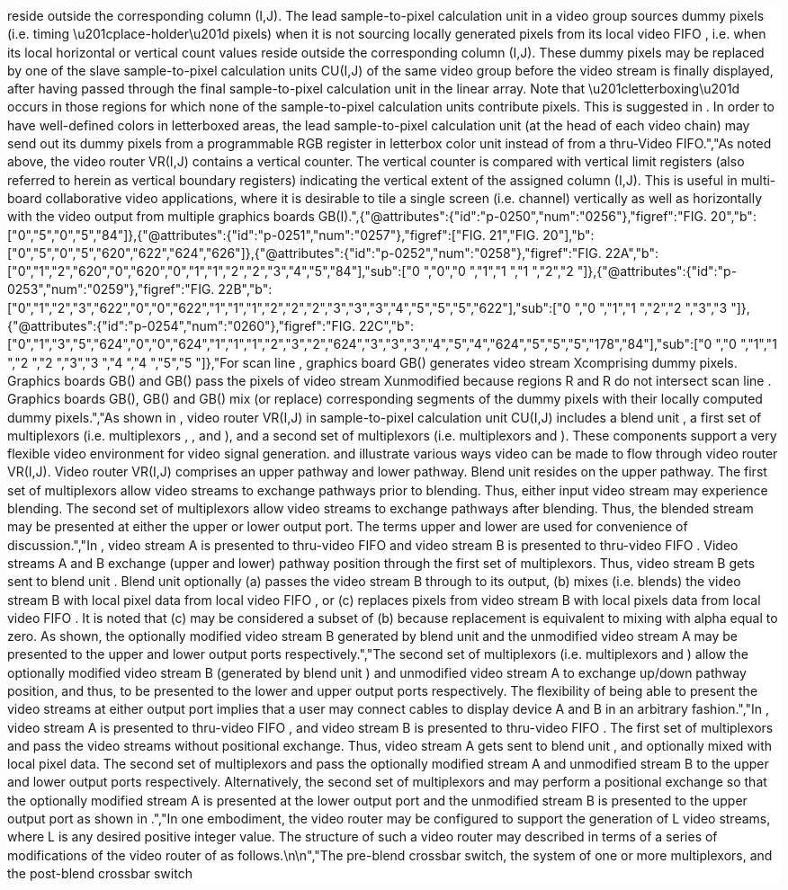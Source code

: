 reside outside the corresponding column (I,J). The lead sample-to-pixel calculation unit in a video group sources dummy pixels (i.e. timing \u201cplace-holder\u201d pixels) when it is not sourcing locally generated pixels from its local video FIFO , i.e. when its local horizontal or vertical count values reside outside the corresponding column (I,J). These dummy pixels may be replaced by one of the slave sample-to-pixel calculation units CU(I,J) of the same video group before the video stream is finally displayed, after having passed through the final sample-to-pixel calculation unit in the linear array. Note that \u201cletterboxing\u201d occurs in those regions for which none of the sample-to-pixel calculation units contribute pixels. This is suggested in . In order to have well-defined colors in letterboxed areas, the lead sample-to-pixel calculation unit (at the head of each video chain) may send out its dummy pixels from a programmable RGB register in letterbox color unit  instead of from a thru-Video FIFO.","As noted above, the video router VR(I,J) contains a vertical counter. The vertical counter is compared with vertical limit registers (also referred to herein as vertical boundary registers) indicating the vertical extent of the assigned column (I,J). This is useful in multi-board collaborative video applications, where it is desirable to tile a single screen (i.e. channel) vertically as well as horizontally with the video output from multiple graphics boards GB(I).",{"@attributes":{"id":"p-0250","num":"0256"},"figref":"FIG. 20","b":["0","5","0","5","84"]},{"@attributes":{"id":"p-0251","num":"0257"},"figref":["FIG. 21","FIG. 20"],"b":["0","5","0","5","620","622","624","626"]},{"@attributes":{"id":"p-0252","num":"0258"},"figref":"FIG. 22A","b":["0","1","2","620","0","620","0","1","1","2","2","3","4","5","84"],"sub":["0 ","0","0 ","1","1 ","1 ","2","2 "]},{"@attributes":{"id":"p-0253","num":"0259"},"figref":"FIG. 22B","b":["0","1","2","3","622","0","0","622","1","1","1","2","2","2","3","3","3","4","5","5","5","622"],"sub":["0 ","0 ","1","1 ","2","2 ","3","3 "]},{"@attributes":{"id":"p-0254","num":"0260"},"figref":"FIG. 22C","b":["0","1","3","5","624","0","0","624","1","1","1","2","3","2","624","3","3","3","4","5","4","624","5","5","5","178","84"],"sub":["0 ","0 ","1","1 ","2 ","2 ","3","3 ","4 ","4 ","5","5 "]},"For scan line , graphics board GB() generates video stream Xcomprising dummy pixels. Graphics boards GB() and GB() pass the pixels of video stream Xunmodified because regions R and R do not intersect scan line . Graphics boards GB(), GB() and GB() mix (or replace) corresponding segments of the dummy pixels with their locally computed dummy pixels.","As shown in , video router VR(I,J) in sample-to-pixel calculation unit CU(I,J) includes a blend unit , a first set of multiplexors (i.e. multiplexors , ,  and ), and a second set of multiplexors (i.e. multiplexors  and ). These components support a very flexible video environment for video signal generation.  and  illustrate various ways video can be made to flow through video router VR(I,J). Video router VR(I,J) comprises an upper pathway and lower pathway. Blend unit  resides on the upper pathway. The first set of multiplexors allow video streams to exchange pathways prior to blending. Thus, either input video stream may experience blending. The second set of multiplexors allow video streams to exchange pathways after blending. Thus, the blended stream may be presented at either the upper or lower output port. The terms upper and lower are used for convenience of discussion.","In , video stream A is presented to thru-video FIFO  and video stream B is presented to thru-video FIFO . Video streams A and B exchange (upper and lower) pathway position through the first set of multiplexors. Thus, video stream B gets sent to blend unit . Blend unit  optionally (a) passes the video stream B through to its output, (b) mixes (i.e. blends) the video stream B with local pixel data from local video FIFO , or (c) replaces pixels from video stream B with local pixels data from local video FIFO . It is noted that (c) may be considered a subset of (b) because replacement is equivalent to mixing with alpha equal to zero. As shown, the optionally modified video stream B generated by blend unit  and the unmodified video stream A may be presented to the upper and lower output ports respectively.","The second set of multiplexors (i.e. multiplexors  and ) allow the optionally modified video stream B (generated by blend unit ) and unmodified video stream A to exchange up\/down pathway position, and thus, to be presented to the lower and upper output ports respectively. The flexibility of being able to present the video streams at either output port implies that a user may connect cables to display device A and B in an arbitrary fashion.","In , video stream A is presented to thru-video FIFO , and video stream B is presented to thru-video FIFO . The first set of multiplexors  and  pass the video streams without positional exchange. Thus, video stream A gets sent to blend unit , and optionally mixed with local pixel data. The second set of multiplexors  and  pass the optionally modified stream A and unmodified stream B to the upper and lower output ports respectively. Alternatively, the second set of multiplexors  and  may perform a positional exchange so that the optionally modified stream A is presented at the lower output port and the unmodified stream B is presented to the upper output port as shown in .","In one embodiment, the video router may be configured to support the generation of L video streams, where L is any desired positive integer value. The structure of such a video router may described in terms of a series of modifications of the video router of  as follows.\n\n","The pre-blend crossbar switch, the system of one or more multiplexors, and the post-blend crossbar switch
